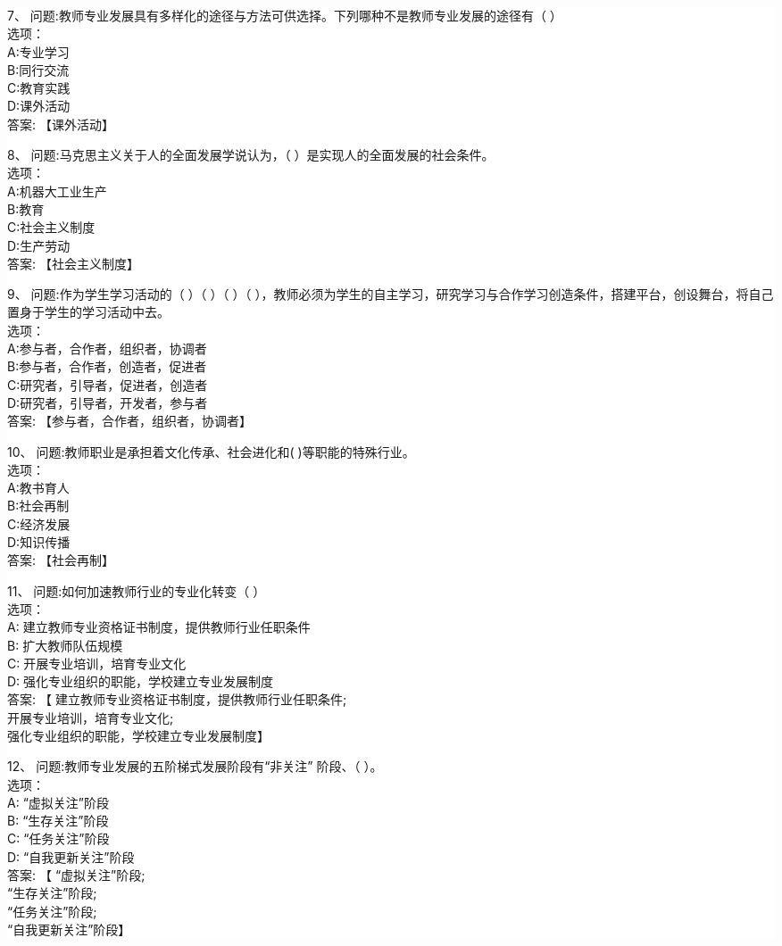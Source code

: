 7、 问题:教师专业发展具有多样化的途径与方法可供选择。下列哪种不是教师专业发展的途径有（ ）  
选项：  
A:专业学习  
B:同行交流  
C:教育实践  
D:课外活动  
答案: 【课外活动】

8、 问题:马克思主义关于人的全面发展学说认为，（ ）是实现人的全面发展的社会条件。  
选项：  
A:机器大工业生产  
B:教育  
C:社会主义制度  
D:生产劳动  
答案: 【社会主义制度】

9、 问题:作为学生学习活动的（ ）（ ）（ ）（
），教师必须为学生的自主学习，研究学习与合作学习创造条件，搭建平台，创设舞台，将自己置身于学生的学习活动中去。  
选项：  
A:参与者，合作者，组织者，协调者  
B:参与者，合作者，创造者，促进者  
C:研究者，引导者，促进者，创造者  
D:研究者，引导者，开发者，参与者  
答案: 【参与者，合作者，组织者，协调者】

10、 问题:教师职业是承担着文化传承、社会进化和( )等职能的特殊行业。  
选项：  
A:教书育人  
B:社会再制  
C:经济发展  
D:知识传播  
答案: 【社会再制】

11、 问题:如何加速教师行业的专业化转变（ ）  
选项：  
A: 建立教师专业资格证书制度，提供教师行业任职条件  
B: 扩大教师队伍规模  
C: 开展专业培训，培育专业文化  
D: 强化专业组织的职能，学校建立专业发展制度  
答案: 【 建立教师专业资格证书制度，提供教师行业任职条件;  
开展专业培训，培育专业文化;  
强化专业组织的职能，学校建立专业发展制度】

12、 问题:教师专业发展的五阶梯式发展阶段有“非关注” 阶段、（ ）。  
选项：  
A: “虚拟关注”阶段  
B: “生存关注”阶段  
C: “任务关注”阶段  
D: “自我更新关注”阶段  
答案: 【 “虚拟关注”阶段;  
“生存关注”阶段;  
“任务关注”阶段;  
“自我更新关注”阶段】
